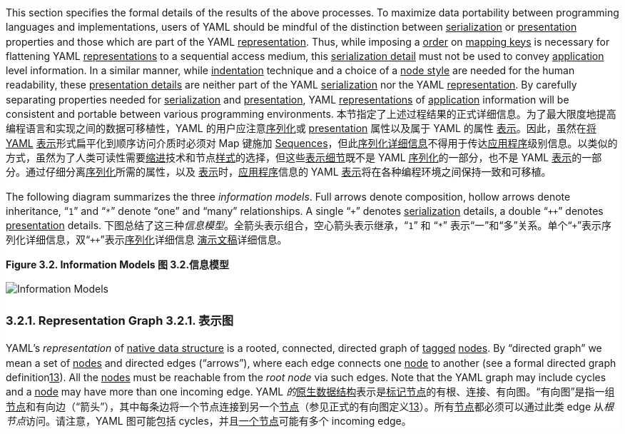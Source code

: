 This section specifies the formal details of the results of the above processes. To maximize data portability between programming languages and implementations, users of YAML should be mindful of the distinction between [serialization](https://yaml.org/spec/1.2.2/#serialization-tree) or [presentation](https://yaml.org/spec/1.2.2/#presentation-stream) properties and those which are part of the YAML [representation](https://yaml.org/spec/1.2.2/#representation-graph). Thus, while imposing a [order](https://yaml.org/spec/1.2.2/#mapping-key-order) on [mapping keys](https://yaml.org/spec/1.2.2/#nodes) is necessary for flattening YAML [representations](https://yaml.org/spec/1.2.2/#representation-graph) to a sequential access medium, this [serialization detail](https://yaml.org/spec/1.2.2/#serializing-the-representation-graph) must not be used to convey [application](https://yaml.org/spec/1.2.2/#processes-and-models) level information. In a similar manner, while [indentation](https://yaml.org/spec/1.2.2/#indentation-spaces) technique and a choice of a [node style](https://yaml.org/spec/1.2.2/#node-styles) are needed for the human readability, these [presentation details](https://yaml.org/spec/1.2.2/#presenting-the-serialization-tree) are neither part of the YAML [serialization](https://yaml.org/spec/1.2.2/#serialization-tree) nor the YAML [representation](https://yaml.org/spec/1.2.2/#representation-graph). By carefully separating properties needed for [serialization](https://yaml.org/spec/1.2.2/#serialization-tree) and [presentation](https://yaml.org/spec/1.2.2/#presentation-stream), YAML [representations](https://yaml.org/spec/1.2.2/#representation-graph) of [application](https://yaml.org/spec/1.2.2/#processes-and-models) information will be consistent and portable between various programming environments.
本节指定了上述过程结果的正式详细信息。为了最大限度地提高编程语言和实现之间的数据可移植性，YAML 的用户应注意[序列化](https://yaml.org/spec/1.2.2/#serialization-tree)或 [presentation](https://yaml.org/spec/1.2.2/#presentation-stream) 属性以及属于 YAML 的属性 [表示](https://yaml.org/spec/1.2.2/#representation-graph)。因此，虽然在[将 YAML](https://yaml.org/spec/1.2.2/#nodes) [表示](https://yaml.org/spec/1.2.2/#representation-graph)形式扁平化到顺序访问介质时必须对 Map 键施加 [Sequences](https://yaml.org/spec/1.2.2/#mapping-key-order)，但此[序列化详细信息](https://yaml.org/spec/1.2.2/#serializing-the-representation-graph)不得用于传达[应用程序](https://yaml.org/spec/1.2.2/#processes-and-models)级别信息。以类似的方式，虽然为了人类可读性需要[缩进](https://yaml.org/spec/1.2.2/#indentation-spaces)技术和节点[样式](https://yaml.org/spec/1.2.2/#node-styles)的选择，但这些[表示细节](https://yaml.org/spec/1.2.2/#presenting-the-serialization-tree)既不是 YAML [序列化](https://yaml.org/spec/1.2.2/#serialization-tree)的一部分，也不是 YAML [表示](https://yaml.org/spec/1.2.2/#representation-graph)的一部分。通过仔细分离[序列化](https://yaml.org/spec/1.2.2/#serialization-tree)所需的属性，以及 [表示](https://yaml.org/spec/1.2.2/#presentation-stream)时，[应用程序](https://yaml.org/spec/1.2.2/#processes-and-models)信息的 YAML [表示](https://yaml.org/spec/1.2.2/#representation-graph)将在各种编程环境之间保持一致和可移植。

The following diagram summarizes the three *information models*. Full arrows denote composition, hollow arrows denote inheritance, “`1`” and “`*`” denote “one” and “many” relationships. A single “`+`” denotes [serialization](https://yaml.org/spec/1.2.2/#serialization-tree) details, a double “`++`” denotes [presentation](https://yaml.org/spec/1.2.2/#presentation-stream) details.
下图总结了这三种*信息模型*。全箭头表示组合，空心箭头表示继承，“`1`” 和 “`*`” 表示“一”和“多”关系。单个“`+`”表示序列化详细信息，双“`++`”表示[序列化](https://yaml.org/spec/1.2.2/#serialization-tree)详细信息 [演示文稿](https://yaml.org/spec/1.2.2/#presentation-stream)详细信息。

**Figure 3.2. Information Models
图 3.2.信息模型**

![Information Models](https://yaml.org/spec/1.2.2/img/model2.svg)

### 3.2.1. Representation Graph 3.2.1. 表示图

YAML’s *representation* of [native data structure](https://yaml.org/spec/1.2.2/#representing-native-data-structures) is a rooted, connected, directed graph of [tagged](https://yaml.org/spec/1.2.2/#tags) [nodes](https://yaml.org/spec/1.2.2/#nodes). By “directed graph” we mean a set of [nodes](https://yaml.org/spec/1.2.2/#nodes) and directed edges (“arrows”), where each edge connects one [node](https://yaml.org/spec/1.2.2/#nodes) to another (see a formal directed graph definition[13](https://yaml.org/spec/1.2.2/#fn:digraph)). All the [nodes](https://yaml.org/spec/1.2.2/#nodes) must be reachable from the *root node* via such edges. Note that the YAML graph may include cycles and a [node](https://yaml.org/spec/1.2.2/#nodes) may have more than one incoming edge.
YAML *的*[原生数据结构](https://yaml.org/spec/1.2.2/#representing-native-data-structures)表示是[标记](https://yaml.org/spec/1.2.2/#tags)[节点](https://yaml.org/spec/1.2.2/#nodes)的有根、连接、有向图。“有向图”是指一组[节点](https://yaml.org/spec/1.2.2/#nodes)和有向边（“箭头”），其中每条边将一个节点连接到另一个[节点](https://yaml.org/spec/1.2.2/#nodes)（参见正式的有向图定义[13](https://yaml.org/spec/1.2.2/#fn:digraph)）。所有[节点](https://yaml.org/spec/1.2.2/#nodes)都必须可以通过此类 edge 从*根节点*访问。请注意，YAML 图可能包括 cycles，并且[一个节点](https://yaml.org/spec/1.2.2/#nodes)可能有多个 incoming edge。
